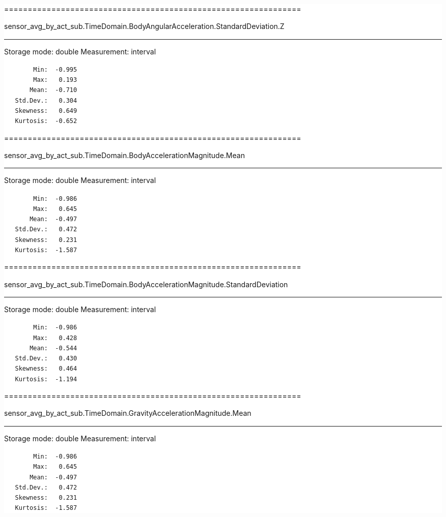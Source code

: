 ===============================================================

   sensor_avg_by_act_sub.TimeDomain.BodyAngularAcceleration.StandardDeviation.Z

---------------------------------------------------------------

   Storage mode: double
   Measurement: interval

            Min:  -0.995
            Max:   0.193
           Mean:  -0.710
       Std.Dev.:   0.304
       Skewness:   0.649
       Kurtosis:  -0.652

===============================================================

   sensor_avg_by_act_sub.TimeDomain.BodyAccelerationMagnitude.Mean

---------------------------------------------------------------

   Storage mode: double
   Measurement: interval

            Min:  -0.986
            Max:   0.645
           Mean:  -0.497
       Std.Dev.:   0.472
       Skewness:   0.231
       Kurtosis:  -1.587

===============================================================

   sensor_avg_by_act_sub.TimeDomain.BodyAccelerationMagnitude.StandardDeviation

---------------------------------------------------------------

   Storage mode: double
   Measurement: interval

            Min:  -0.986
            Max:   0.428
           Mean:  -0.544
       Std.Dev.:   0.430
       Skewness:   0.464
       Kurtosis:  -1.194

===============================================================

   sensor_avg_by_act_sub.TimeDomain.GravityAccelerationMagnitude.Mean

---------------------------------------------------------------

   Storage mode: double
   Measurement: interval

            Min:  -0.986
            Max:   0.645
           Mean:  -0.497
       Std.Dev.:   0.472
       Skewness:   0.231
       Kurtosis:  -1.587
